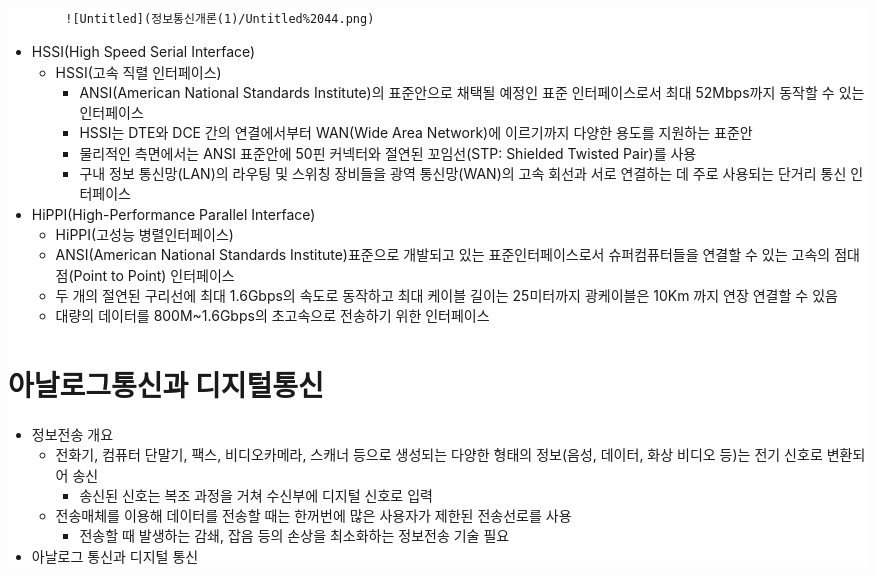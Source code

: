             ![Untitled](정보통신개론(1)/Untitled%2044.png)
            
- HSSI(High Speed Serial Interface)
    - HSSI(고속 직렬 인터페이스)
        - ANSI(American National Standards Institute)의 표준안으로 채택될 예정인 표준 인터페이스로서 최대 52Mbps까지 동작할 수 있는 인터페이스
        - HSSI는 DTE와 DCE 간의 연결에서부터 WAN(Wide Area Network)에 이르기까지 다양한 용도를 지원하는 표준안
        - 물리적인 측면에서는 ANSI 표준안에 50핀 커넥터와 절연된 꼬임선(STP: Shielded Twisted Pair)를 사용
        - 구내 정보 통신망(LAN)의 라우팅 및 스위칭 장비들을 광역 통신망(WAN)의 고속 회선과 서로 연결하는 데 주로 사용되는 단거리 통신 인터페이스
- HiPPI(High-Performance Parallel Interface)
    - HiPPI(고성능 병렬인터페이스)
    - ANSI(American National Standards Institute)표준으로 개발되고 있는 표준인터페이스로서 슈퍼컴퓨터들을 연결할 수 있는 고속의 점대점(Point to Point) 인터페이스
    - 두 개의 절연된 구리선에 최대 1.6Gbps의 속도로 동작하고 최대 케이블 길이는 25미터까지 광케이블은 10Km 까지 연장 연결할 수 있음
    - 대량의 데이터를 800M~1.6Gbps의 초고속으로 전송하기 위한 인터페이스

# 아날로그통신과 디지털통신

- 정보전송 개요
    - 전화기, 컴퓨터 단말기, 팩스, 비디오카메라, 스캐너 등으로 생성되는 다양한 형태의 정보(음성, 데이터, 화상 비디오 등)는 전기 신호로 변환되어 송신
        - 송신된 신호는 복조 과정을 거쳐 수신부에 디지털 신호로 입력
    - 전송매체를 이용해 데이터를 전송할 때는 한꺼번에 많은 사용자가 제한된 전송선로를 사용
        - 전송할 때 발생하는 감쇄, 잡음 등의 손상을 최소화하는 정보전송 기술 필요
- 아날로그 통신과 디지털 통신
    
